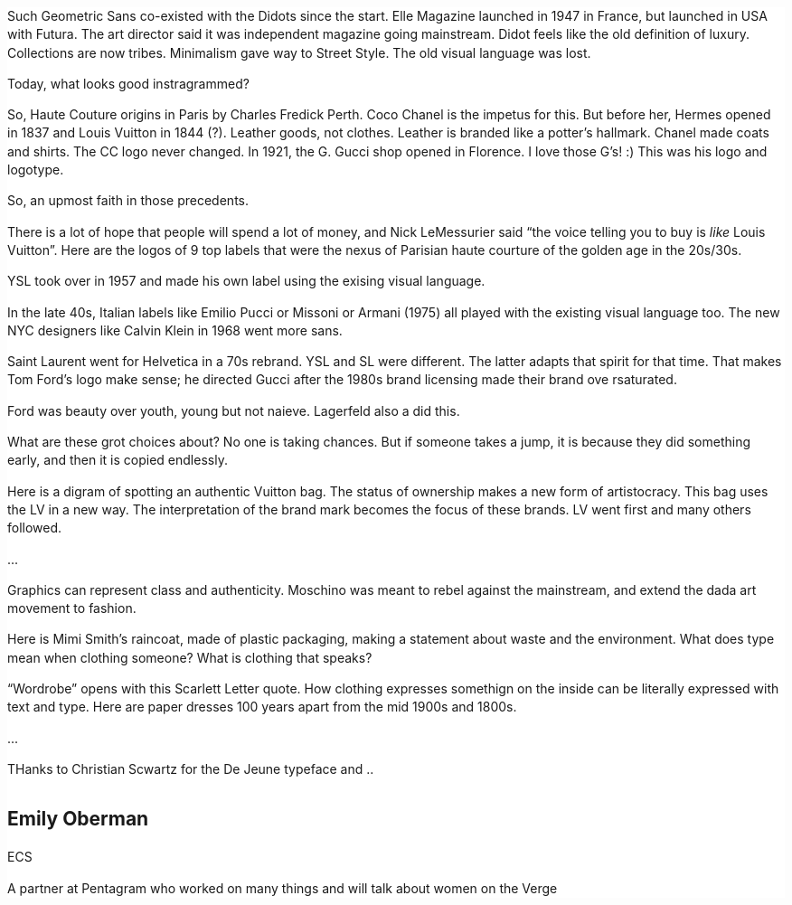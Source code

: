 Such Geometric Sans co-existed with the Didots since the start. Elle Magazine launched in 1947 in France, but launched in USA with Futura. The art director said it was independent magazine going mainstream. Didot feels like the old definition of luxury. Collections are now tribes. Minimalism gave way to Street Style. The old visual language was lost. 

Today, what looks good instragrammed? 

So, Haute Couture origins in Paris by Charles Fredick Perth. Coco Chanel is the impetus for this. But before her, Hermes opened in 1837 and Louis Vuitton in 1844 (?). Leather goods, not clothes. Leather is branded like a potter’s hallmark. Chanel made coats and shirts. The CC logo never changed. In 1921, the G. Gucci shop opened in Florence. I love those G’s! :) This was his logo and logotype. 

So, an upmost faith in those precedents. 

There is a lot of hope that people will spend a lot of money, and Nick LeMessurier said “the voice telling you to buy is _like_ Louis Vuitton”. Here are the logos of 9 top labels that were the nexus of Parisian haute courture of the golden age in the 20s/30s. 

YSL took over in 1957 and made his own label using the exising visual language. 

In the late 40s, Italian labels like Emilio Pucci or Missoni or Armani (1975) all played with the existing visual language too. The new NYC designers like Calvin Klein in 1968 went more sans. 

Saint Laurent went for Helvetica in a 70s rebrand. YSL and SL were different. The latter adapts that spirit for that time. That makes Tom Ford’s logo make sense; he directed Gucci after the 1980s brand licensing made their brand ove rsaturated. 

Ford was beauty over youth, young but not naieve. Lagerfeld also a did this. 

What are these grot choices about? No one is taking chances. But if someone takes a jump, it is because they did something early, and then it is copied endlessly. 

Here is a digram of spotting an authentic Vuitton bag. The status of ownership makes a new form of artistocracy. This bag uses the LV in a new way. The interpretation of the brand mark becomes the focus of these brands. LV went first and many others followed. 

...

Graphics can represent class and authenticity. Moschino was meant to rebel against the mainstream, and extend the dada art movement to fashion. 

Here is Mimi Smith’s raincoat, made of plastic packaging, making a statement about waste and the environment. What does type mean when clothing someone? What is clothing that speaks? 

“Wordrobe” opens with this Scarlett Letter quote. How clothing expresses somethign on the inside can be literally expressed with text and type. Here are paper dresses 100 years apart from the mid 1900s and 1800s. 

...

THanks to Christian Scwartz for the De Jeune typeface and ..



## Emily Oberman

ECS

A partner at Pentagram who worked on many things and will talk about women on the Verge
